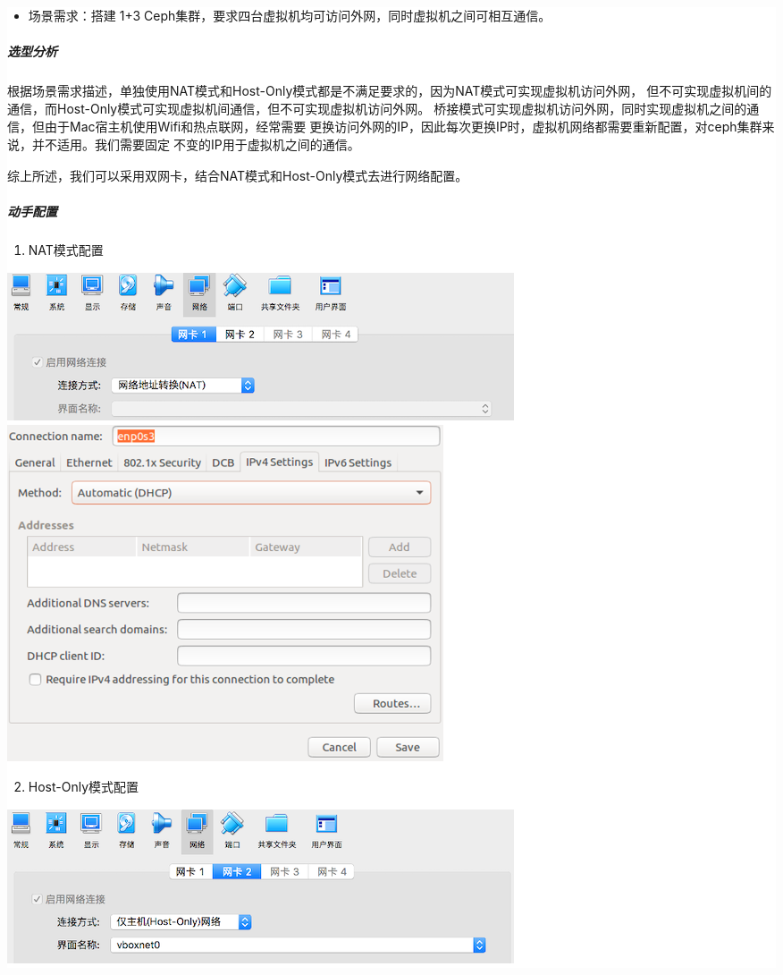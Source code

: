 - 场景需求：搭建 1+3 Ceph集群，要求四台虚拟机均可访问外网，同时虚拟机之间可相互通信。

##### 选型分析
根据场景需求描述，单独使用NAT模式和Host-Only模式都是不满足要求的，因为NAT模式可实现虚拟机访问外网，
但不可实现虚拟机间的通信，而Host-Only模式可实现虚拟机间通信，但不可实现虚拟机访问外网。
桥接模式可实现虚拟机访问外网，同时实现虚拟机之间的通信，但由于Mac宿主机使用Wifi和热点联网，经常需要
更换访问外网的IP，因此每次更换IP时，虚拟机网络都需要重新配置，对ceph集群来说，并不适用。我们需要固定
不变的IP用于虚拟机之间的通信。

综上所述，我们可以采用双网卡，结合NAT模式和Host-Only模式去进行网络配置。

##### 动手配置
1. NAT模式配置

![动手配置1](/images/posts/virtualbox/try1.png "动手配置1")
![动手配置2](/images/posts/virtualbox/try2.png "动手配置2")

2. Host-Only模式配置

![动手配置3](/images/posts/virtualbox/try3.png "动手配置3")